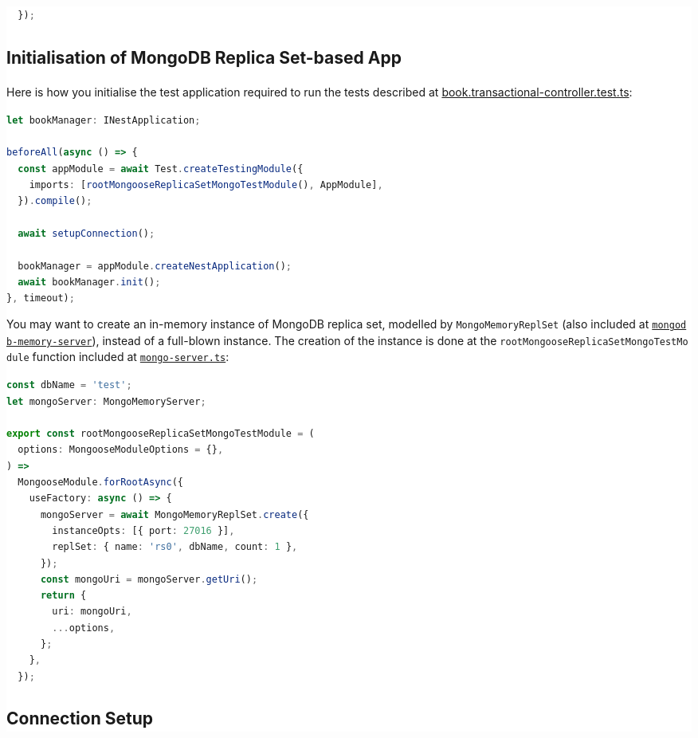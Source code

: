 ```typescript
  });
```

## Initialisation of MongoDB Replica Set-based App

Here is how you initialise the test application required to run the tests described at [book.transactional-controller.test.ts](./test/book.transactional-controller.test.ts):

```typescript
let bookManager: INestApplication;

beforeAll(async () => {
  const appModule = await Test.createTestingModule({
    imports: [rootMongooseReplicaSetMongoTestModule(), AppModule],
  }).compile();

  await setupConnection();

  bookManager = appModule.createNestApplication();
  await bookManager.init();
}, timeout);
```

You may want to create an in-memory instance of MongoDB replica set, modelled by `MongoMemoryReplSet` (also included at [`mongodb-memory-server`](https://www.npmjs.com/package/mongodb-memory-server)), instead of a full-blown instance. The creation of the instance is done at the `rootMongooseReplicaSetMongoTestModule` function included at [`mongo-server.ts`](../../test/util/mongo-server.ts):

```typescript
const dbName = 'test';
let mongoServer: MongoMemoryServer;

export const rootMongooseReplicaSetMongoTestModule = (
  options: MongooseModuleOptions = {},
) =>
  MongooseModule.forRootAsync({
    useFactory: async () => {
      mongoServer = await MongoMemoryReplSet.create({
        instanceOpts: [{ port: 27016 }],
        replSet: { name: 'rs0', dbName, count: 1 },
      });
      const mongoUri = mongoServer.getUri();
      return {
        uri: mongoUri,
        ...options,
      };
    },
  });
```

## Connection Setup
